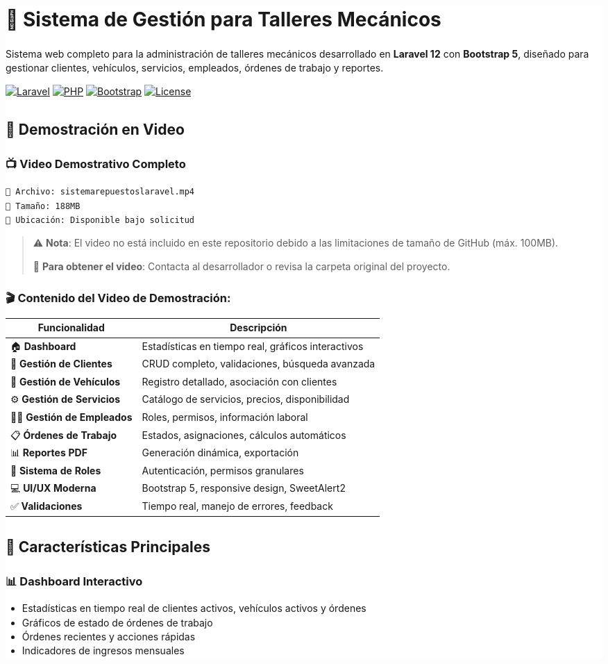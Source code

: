 # 🔧 Sistema de Gestión para Talleres Mecánicos

Sistema web completo para la administración de talleres mecánicos desarrollado en **Laravel 12** con **Bootstrap 5**, diseñado para gestionar clientes, vehículos, servicios, empleados, órdenes de trabajo y reportes.

[![Laravel](https://img.shields.io/badge/Laravel-12.0-red.svg)](https://laravel.com)
[![PHP](https://img.shields.io/badge/PHP-8.3%2B-blue.svg)](https://php.net)
[![Bootstrap](https://img.shields.io/badge/Bootstrap-5.3-purple.svg)](https://getbootstrap.com)
[![License](https://img.shields.io/badge/License-MIT-green.svg)](LICENSE)

## 🎥 Demostración en Video

### 📺 **Video Demostrativo Completo**

```
📁 Archivo: sistemarepuestoslaravel.mp4
📏 Tamaño: 188MB
📍 Ubicación: Disponible bajo solicitud
```

> ⚠️ **Nota**: El video no está incluido en este repositorio debido a las limitaciones de tamaño de GitHub (máx. 100MB).
> 
> 📧 **Para obtener el video**: Contacta al desarrollador o revisa la carpeta original del proyecto.

### 🎬 **Contenido del Video de Demostración:**

| Funcionalidad | Descripción |
|---------------|-------------|
| 🏠 **Dashboard** | Estadísticas en tiempo real, gráficos interactivos |
| 👥 **Gestión de Clientes** | CRUD completo, validaciones, búsqueda avanzada |
| 🚗 **Gestión de Vehículos** | Registro detallado, asociación con clientes |
| ⚙️ **Gestión de Servicios** | Catálogo de servicios, precios, disponibilidad |
| 👨‍🔧 **Gestión de Empleados** | Roles, permisos, información laboral |
| 📋 **Órdenes de Trabajo** | Estados, asignaciones, cálculos automáticos |
| 📊 **Reportes PDF** | Generación dinámica, exportación |
| 🔐 **Sistema de Roles** | Autenticación, permisos granulares |
| 💻 **UI/UX Moderna** | Bootstrap 5, responsive design, SweetAlert2 |
| ✅ **Validaciones** | Tiempo real, manejo de errores, feedback |

## 🎯 Características Principales

### 📊 **Dashboard Interactivo**
- Estadísticas en tiempo real de clientes activos, vehículos activos y órdenes
- Gráficos de estado de órdenes de trabajo
- Órdenes recientes y acciones rápidas
- Indicadores de ingresos mensuales
